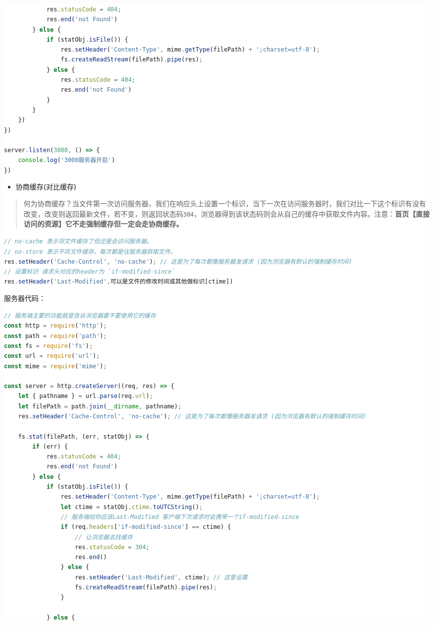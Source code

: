 ```js
            res.statusCode = 404;
            res.end('not Found')
        } else {
            if (statObj.isFile()) {
                res.setHeader('Content-Type', mime.getType(filePath) + ';charset=utf-8');
                fs.createReadStream(filePath).pipe(res);
            } else {
                res.statusCode = 404;
                res.end('not Found')
            }
        }
    })
})

server.listen(3000, () => {
    console.log('3000服务器开启')
})
```

* 协商缓存(对比缓存)

> 何为协商缓存？当文件第一次访问服务器，我们在响应头上设置一个标识，当下一次在访问服务器时，我们对比一下这个标识有没有改变，改变则返回最新文件，若不变，则返回状态码`304`，浏览器得到该状态码则会从自己的缓存中获取文件内容。注意：**首页【直接访问的资源】它不走强制缓存但一定会走协商缓存。**

```js
// no-cache 表示将文件缓存了但还是会访问服务器。
// no-store 表示不将文件缓存，每次都是往服务器获取文件。
res.setHeader('Cache-Control', 'no-cache'); // 这是为了每次都像服务器发请求 (因为浏览器有默认的强制缓存时间)
// 设置标识 请求头对应的header为 `if-modified-since`
res.setHeader('Last-Modified',可以是文件的修改时间或其他做标识[ctime])
```

服务器代码：

```js
// 服务端主要的功能就是告诉浏览器要不要使用它的缓存
const http = require('http');
const path = require('path');
const fs = require('fs');
const url = require('url');
const mime = require('mime');

const server = http.createServer((req, res) => {
    let { pathname } = url.parse(req.url);
    let filePath = path.join(__dirname, pathname);
    res.setHeader('Cache-Control', 'no-cache'); // 这是为了每次都像服务器发请求 (因为浏览器有默认的强制缓存时间)

    fs.stat(filePath, (err, statObj) => {
        if (err) {
            res.statusCode = 404;
            res.end('not Found')
        } else {
            if (statObj.isFile()) {
                res.setHeader('Content-Type', mime.getType(filePath) + ';charset=utf-8');
                let ctime = statObj.ctime.toUTCString();
                // 服务端给你应该Last-Modified 客户端下次请求时会携带一个if-modified-since 
                if (req.headers['if-modified-since'] == ctime) {
                    // 让浏览器去找缓存
                    res.statusCode = 304;
                    res.end()
                } else {
                    res.setHeader('Last-Modified', ctime); // 这里设置
                    fs.createReadStream(filePath).pipe(res);
                }

            } else {
```